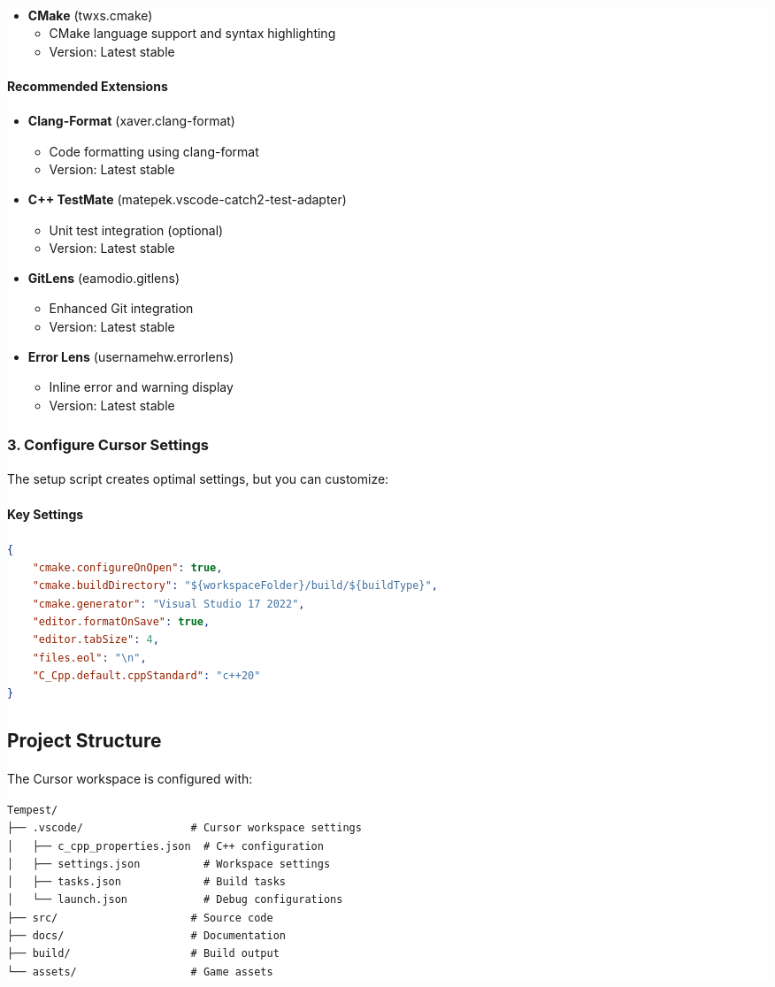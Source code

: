 - **CMake** (twxs.cmake)
  - CMake language support and syntax highlighting
  - Version: Latest stable

#### Recommended Extensions
- **Clang-Format** (xaver.clang-format)
  - Code formatting using clang-format
  - Version: Latest stable

- **C++ TestMate** (matepek.vscode-catch2-test-adapter)
  - Unit test integration (optional)
  - Version: Latest stable

- **GitLens** (eamodio.gitlens)
  - Enhanced Git integration
  - Version: Latest stable

- **Error Lens** (usernamehw.errorlens)
  - Inline error and warning display
  - Version: Latest stable

### 3. Configure Cursor Settings

The setup script creates optimal settings, but you can customize:

#### Key Settings
```json
{
    "cmake.configureOnOpen": true,
    "cmake.buildDirectory": "${workspaceFolder}/build/${buildType}",
    "cmake.generator": "Visual Studio 17 2022",
    "editor.formatOnSave": true,
    "editor.tabSize": 4,
    "files.eol": "\n",
    "C_Cpp.default.cppStandard": "c++20"
}
```

## Project Structure

The Cursor workspace is configured with:

```
Tempest/
├── .vscode/                 # Cursor workspace settings
│   ├── c_cpp_properties.json  # C++ configuration
│   ├── settings.json          # Workspace settings
│   ├── tasks.json             # Build tasks
│   └── launch.json            # Debug configurations
├── src/                     # Source code
├── docs/                    # Documentation
├── build/                   # Build output
└── assets/                  # Game assets
```
